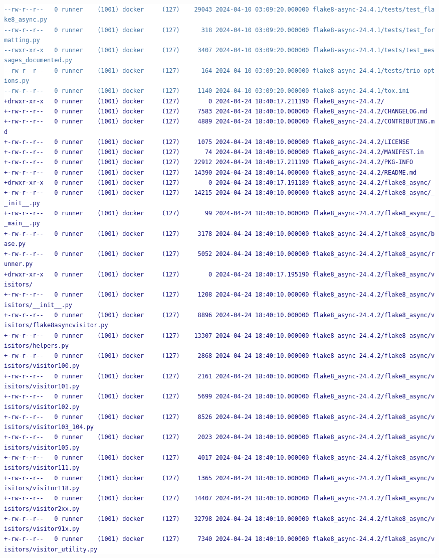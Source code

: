 ```diff
--rw-r--r--   0 runner    (1001) docker     (127)    29043 2024-04-10 03:09:20.000000 flake8-async-24.4.1/tests/test_flake8_async.py
--rw-r--r--   0 runner    (1001) docker     (127)      318 2024-04-10 03:09:20.000000 flake8-async-24.4.1/tests/test_formatting.py
--rwxr-xr-x   0 runner    (1001) docker     (127)     3407 2024-04-10 03:09:20.000000 flake8-async-24.4.1/tests/test_messages_documented.py
--rw-r--r--   0 runner    (1001) docker     (127)      164 2024-04-10 03:09:20.000000 flake8-async-24.4.1/tests/trio_options.py
--rw-r--r--   0 runner    (1001) docker     (127)     1140 2024-04-10 03:09:20.000000 flake8-async-24.4.1/tox.ini
+drwxr-xr-x   0 runner    (1001) docker     (127)        0 2024-04-24 18:40:17.211190 flake8_async-24.4.2/
+-rw-r--r--   0 runner    (1001) docker     (127)     7583 2024-04-24 18:40:10.000000 flake8_async-24.4.2/CHANGELOG.md
+-rw-r--r--   0 runner    (1001) docker     (127)     4889 2024-04-24 18:40:10.000000 flake8_async-24.4.2/CONTRIBUTING.md
+-rw-r--r--   0 runner    (1001) docker     (127)     1075 2024-04-24 18:40:10.000000 flake8_async-24.4.2/LICENSE
+-rw-r--r--   0 runner    (1001) docker     (127)       74 2024-04-24 18:40:10.000000 flake8_async-24.4.2/MANIFEST.in
+-rw-r--r--   0 runner    (1001) docker     (127)    22912 2024-04-24 18:40:17.211190 flake8_async-24.4.2/PKG-INFO
+-rw-r--r--   0 runner    (1001) docker     (127)    14390 2024-04-24 18:40:14.000000 flake8_async-24.4.2/README.md
+drwxr-xr-x   0 runner    (1001) docker     (127)        0 2024-04-24 18:40:17.191189 flake8_async-24.4.2/flake8_async/
+-rw-r--r--   0 runner    (1001) docker     (127)    14215 2024-04-24 18:40:10.000000 flake8_async-24.4.2/flake8_async/__init__.py
+-rw-r--r--   0 runner    (1001) docker     (127)       99 2024-04-24 18:40:10.000000 flake8_async-24.4.2/flake8_async/__main__.py
+-rw-r--r--   0 runner    (1001) docker     (127)     3178 2024-04-24 18:40:10.000000 flake8_async-24.4.2/flake8_async/base.py
+-rw-r--r--   0 runner    (1001) docker     (127)     5052 2024-04-24 18:40:10.000000 flake8_async-24.4.2/flake8_async/runner.py
+drwxr-xr-x   0 runner    (1001) docker     (127)        0 2024-04-24 18:40:17.195190 flake8_async-24.4.2/flake8_async/visitors/
+-rw-r--r--   0 runner    (1001) docker     (127)     1208 2024-04-24 18:40:10.000000 flake8_async-24.4.2/flake8_async/visitors/__init__.py
+-rw-r--r--   0 runner    (1001) docker     (127)     8896 2024-04-24 18:40:10.000000 flake8_async-24.4.2/flake8_async/visitors/flake8asyncvisitor.py
+-rw-r--r--   0 runner    (1001) docker     (127)    13307 2024-04-24 18:40:10.000000 flake8_async-24.4.2/flake8_async/visitors/helpers.py
+-rw-r--r--   0 runner    (1001) docker     (127)     2868 2024-04-24 18:40:10.000000 flake8_async-24.4.2/flake8_async/visitors/visitor100.py
+-rw-r--r--   0 runner    (1001) docker     (127)     2161 2024-04-24 18:40:10.000000 flake8_async-24.4.2/flake8_async/visitors/visitor101.py
+-rw-r--r--   0 runner    (1001) docker     (127)     5699 2024-04-24 18:40:10.000000 flake8_async-24.4.2/flake8_async/visitors/visitor102.py
+-rw-r--r--   0 runner    (1001) docker     (127)     8526 2024-04-24 18:40:10.000000 flake8_async-24.4.2/flake8_async/visitors/visitor103_104.py
+-rw-r--r--   0 runner    (1001) docker     (127)     2023 2024-04-24 18:40:10.000000 flake8_async-24.4.2/flake8_async/visitors/visitor105.py
+-rw-r--r--   0 runner    (1001) docker     (127)     4017 2024-04-24 18:40:10.000000 flake8_async-24.4.2/flake8_async/visitors/visitor111.py
+-rw-r--r--   0 runner    (1001) docker     (127)     1365 2024-04-24 18:40:10.000000 flake8_async-24.4.2/flake8_async/visitors/visitor118.py
+-rw-r--r--   0 runner    (1001) docker     (127)    14407 2024-04-24 18:40:10.000000 flake8_async-24.4.2/flake8_async/visitors/visitor2xx.py
+-rw-r--r--   0 runner    (1001) docker     (127)    32798 2024-04-24 18:40:10.000000 flake8_async-24.4.2/flake8_async/visitors/visitor91x.py
+-rw-r--r--   0 runner    (1001) docker     (127)     7340 2024-04-24 18:40:10.000000 flake8_async-24.4.2/flake8_async/visitors/visitor_utility.py
```